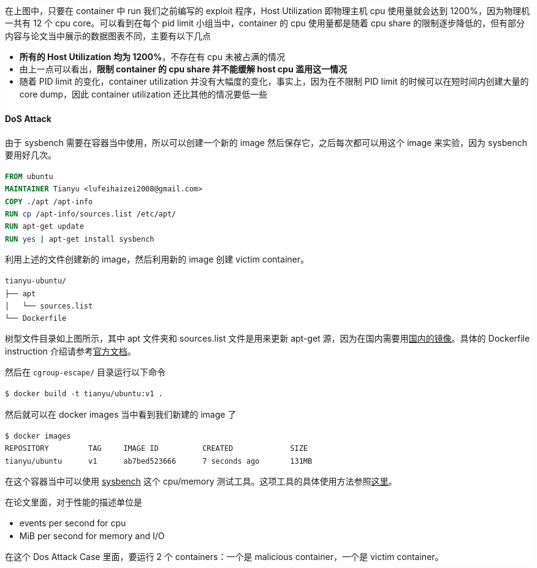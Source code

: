 

在上图中，只要在 container 中 run 我们之前编写的 exploit 程序，Host Utilization 即物理主机 cpu 使用量就会达到 1200%，因为物理机一共有 12 个 cpu core。可以看到在每个 pid limit 小组当中，container 的 cpu 使用量都是随着 cpu share 的限制逐步降低的，但有部分内容与论文当中展示的数据图表不同，主要有以下几点

* **所有的 Host Utilization 均为 1200%**，不存在有 cpu 未被占满的情况
* 由上一点可以看出，**限制 container 的 cpu share 并不能缓解 host cpu 滥用这一情况**
* 随着 PID limit 的变化，container utilization 并没有大幅度的变化，事实上，因为在不限制 PID limit 的时候可以在短时间内创建大量的 core dump，因此 container utilization 还比其他的情况要低一些



#### DoS Attack

由于 sysbench 需要在容器当中使用，所以可以创建一个新的 image 然后保存它，之后每次都可以用这个 image 来实验，因为 sysbench 要用好几次。

```dockerfile
FROM ubuntu
MAINTAINER Tianyu <lufeihaizei2008@gmail.com>
COPY ./apt /apt-info
RUN cp /apt-info/sources.list /etc/apt/
RUN apt-get update
RUN yes | apt-get install sysbench
```

利用上述的文件创建新的 image，然后利用新的 image 创建 victim container。

```
tianyu-ubuntu/
├── apt
│   └── sources.list
└── Dockerfile
```

树型文件目录如上图所示，其中 apt 文件夹和 sources.list 文件是用来更新 apt-get 源，因为在国内需要用[国内的镜像](https://mirrors.zju.edu.cn/)。具体的 Dockerfile instruction 介绍请参考[官方文档](https://docs.docker.com/engine/reference/builder/)。

然后在 `cgroup-escape/` 目录运行以下命令

```shell
$ docker build -t tianyu/ubuntu:v1 .
```

然后就可以在 docker images 当中看到我们新建的 image 了

```shell
$ docker images
REPOSITORY         TAG     IMAGE ID          CREATED             SIZE
tianyu/ubuntu      v1      ab7bed523666      7 seconds ago       131MB
```

在这个容器当中可以使用 [sysbench](https://github.com/akopytov/sysbench) 这个 cpu/memory 测试工具。这项工具的具体使用方法参照[这里](https://www.howtoforge.com/how-to-benchmark-your-system-cpu-file-io-mysql-with-sysbench)。

在论文里面，对于性能的描述单位是

* events per second for cpu
* MiB per second for memory and I/O

在这个 Dos Attack Case 里面，要运行 2 个 containers：一个是 malicious container，一个是 victim container。
